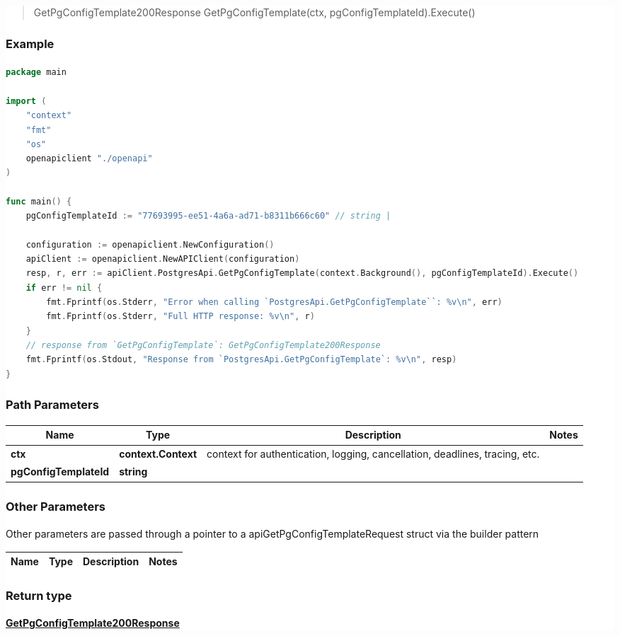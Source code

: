 > GetPgConfigTemplate200Response GetPgConfigTemplate(ctx, pgConfigTemplateId).Execute()





### Example

```go
package main

import (
    "context"
    "fmt"
    "os"
    openapiclient "./openapi"
)

func main() {
    pgConfigTemplateId := "77693995-ee51-4a6a-ad71-b8311b666c60" // string | 

    configuration := openapiclient.NewConfiguration()
    apiClient := openapiclient.NewAPIClient(configuration)
    resp, r, err := apiClient.PostgresApi.GetPgConfigTemplate(context.Background(), pgConfigTemplateId).Execute()
    if err != nil {
        fmt.Fprintf(os.Stderr, "Error when calling `PostgresApi.GetPgConfigTemplate``: %v\n", err)
        fmt.Fprintf(os.Stderr, "Full HTTP response: %v\n", r)
    }
    // response from `GetPgConfigTemplate`: GetPgConfigTemplate200Response
    fmt.Fprintf(os.Stdout, "Response from `PostgresApi.GetPgConfigTemplate`: %v\n", resp)
}
```

### Path Parameters


Name | Type | Description  | Notes
------------- | ------------- | ------------- | -------------
**ctx** | **context.Context** | context for authentication, logging, cancellation, deadlines, tracing, etc.
**pgConfigTemplateId** | **string** |  | 

### Other Parameters

Other parameters are passed through a pointer to a apiGetPgConfigTemplateRequest struct via the builder pattern


Name | Type | Description  | Notes
------------- | ------------- | ------------- | -------------


### Return type

[**GetPgConfigTemplate200Response**](GetPgConfigTemplate200Response.md)
